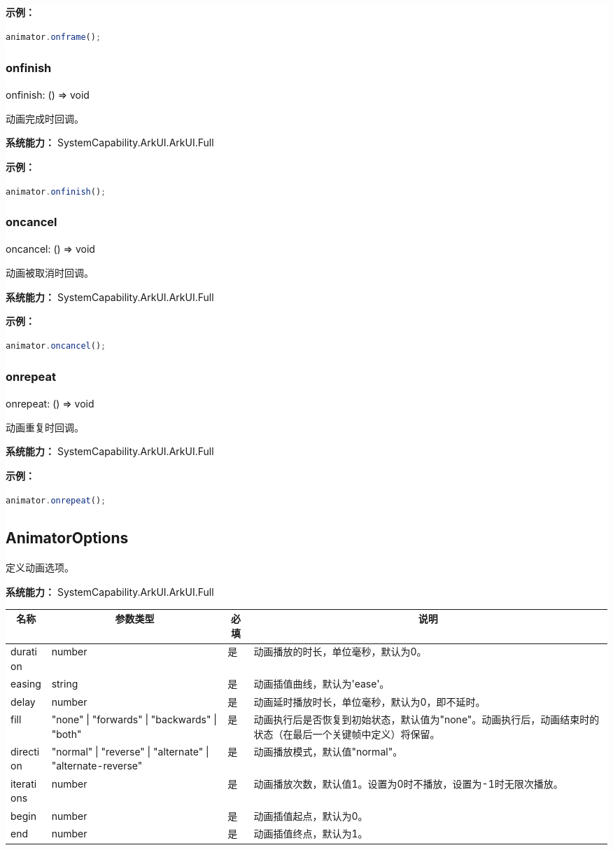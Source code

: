 **示例：**
```js
animator.onframe();
```

### onfinish

onfinish: () => void

动画完成时回调。

**系统能力：**  SystemCapability.ArkUI.ArkUI.Full

**示例：**
```js
animator.onfinish();
```

### oncancel

oncancel: () => void

动画被取消时回调。

**系统能力：**  SystemCapability.ArkUI.ArkUI.Full

**示例：**
```js
animator.oncancel();
```

### onrepeat

onrepeat: () => void

动画重复时回调。

**系统能力：**  SystemCapability.ArkUI.ArkUI.Full

**示例：**
```js
animator.onrepeat();
```

## AnimatorOptions

定义动画选项。

**系统能力：** SystemCapability.ArkUI.ArkUI.Full

| 名称         | 参数类型                                     | 必填   | 说明                                       |
| ---------- | ---------------------------------------- | ---- | ---------------------------------------- |
| duration   | number                                   | 是    | 动画播放的时长，单位毫秒，默认为0。                       |
| easing     | string                                   | 是    | 动画插值曲线，默认为'ease'。                        |
| delay      | number                                   | 是    | 动画延时播放时长，单位毫秒，默认为0，即不延时。                 |
| fill       | "none" \| "forwards" \| "backwards" \| "both" | 是    | 动画执行后是否恢复到初始状态，默认值为"none"。动画执行后，动画结束时的状态（在最后一个关键帧中定义）将保留。 |
| direction  | "normal" \| "reverse" \| "alternate" \| "alternate-reverse" | 是    | 动画播放模式，默认值"normal"。                      |
| iterations | number                                   | 是    | 动画播放次数，默认值1。设置为0时不播放，设置为-1时无限次播放。        |
| begin      | number                                   | 是    | 动画插值起点，默认为0。                             |
| end        | number                                   | 是    | 动画插值终点，默认为1。                             |
